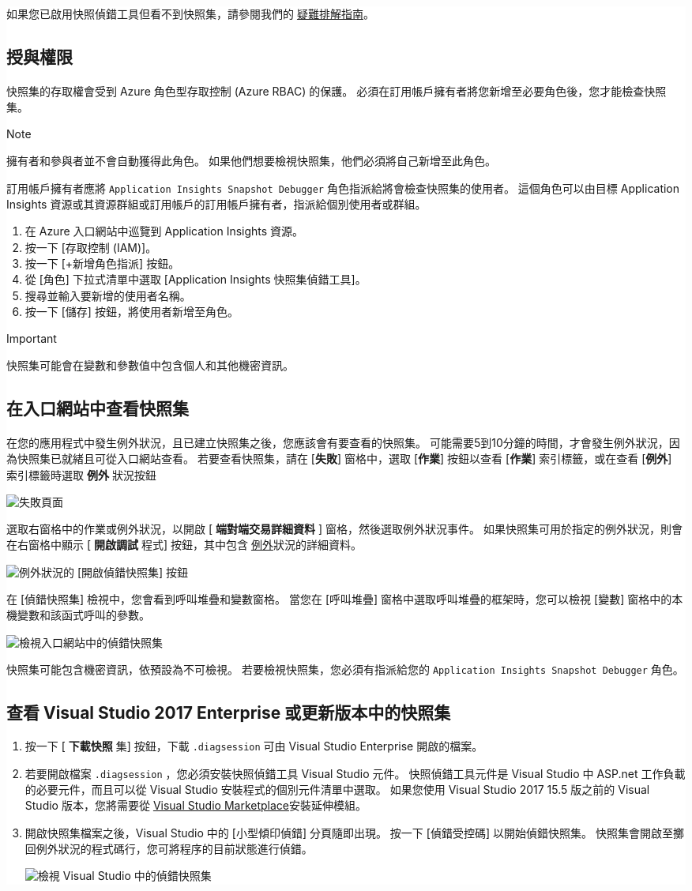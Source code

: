 如果您已啟用快照偵錯工具但看不到快照集，請參閱我們的 [疑難排解指南](snapshot-debugger-troubleshoot.md?toc=/azure/azure-monitor/toc.json)。

## <a name="grant-permissions"></a>授與權限

快照集的存取權會受到 Azure 角色型存取控制 (Azure RBAC) 的保護。 必須在訂用帳戶擁有者將您新增至必要角色後，您才能檢查快照集。

> [!NOTE]
> 擁有者和參與者並不會自動獲得此角色。 如果他們想要檢視快照集，他們必須將自己新增至此角色。

訂用帳戶擁有者應將 `Application Insights Snapshot Debugger` 角色指派給將會檢查快照集的使用者。 這個角色可以由目標 Application Insights 資源或其資源群組或訂用帳戶的訂用帳戶擁有者，指派給個別使用者或群組。

1. 在 Azure 入口網站中巡覽到 Application Insights 資源。
1. 按一下 [存取控制 (IAM)]。
1. 按一下 [+新增角色指派] 按鈕。
1. 從 [角色] 下拉式清單中選取 [Application Insights 快照集偵錯工具]。
1. 搜尋並輸入要新增的使用者名稱。
1. 按一下 [儲存] 按鈕，將使用者新增至角色。


> [!IMPORTANT]
> 快照集可能會在變數和參數值中包含個人和其他機密資訊。

## <a name="view-snapshots-in-the-portal"></a>在入口網站中查看快照集

在您的應用程式中發生例外狀況，且已建立快照集之後，您應該會有要查看的快照集。 可能需要5到10分鐘的時間，才會發生例外狀況，因為快照集已就緒且可從入口網站查看。 若要查看快照集，請在 [**失敗**] 窗格中，選取 [**作業**] 按鈕以查看 [**作業**] 索引標籤，或在查看 [**例外**] 索引標籤時選取 **例外** 狀況按鈕

![失敗頁面](./media/snapshot-debugger/failures-page.png)

選取右窗格中的作業或例外狀況，以開啟 [ **端對端交易詳細資料** ] 窗格，然後選取例外狀況事件。 如果快照集可用於指定的例外狀況，則會在右窗格中顯示 [ **開啟調試** 程式] 按鈕，其中包含 [例外](./asp-net-exceptions.md)狀況的詳細資料。

![例外狀況的 [開啟偵錯快照集] 按鈕](./media/snapshot-debugger/e2e-transaction-page.png)

在 [偵錯快照集] 檢視中，您會看到呼叫堆疊和變數窗格。 當您在 [呼叫堆疊] 窗格中選取呼叫堆疊的框架時，您可以檢視 [變數] 窗格中的本機變數和該函式呼叫的參數。

![檢視入口網站中的偵錯快照集](./media/snapshot-debugger/open-snapshot-portal.png)

快照集可能包含機密資訊，依預設為不可檢視。 若要檢視快照集，您必須有指派給您的 `Application Insights Snapshot Debugger` 角色。

## <a name="view-snapshots-in-visual-studio-2017-enterprise-or-above"></a>查看 Visual Studio 2017 Enterprise 或更新版本中的快照集
1. 按一下 [ **下載快照** 集] 按鈕，下載 `.diagsession` 可由 Visual Studio Enterprise 開啟的檔案。

2. 若要開啟檔案 `.diagsession` ，您必須安裝快照偵錯工具 Visual Studio 元件。 快照偵錯工具元件是 Visual Studio 中 ASP.net 工作負載的必要元件，而且可以從 Visual Studio 安裝程式的個別元件清單中選取。 如果您使用 Visual Studio 2017 15.5 版之前的 Visual Studio 版本，您將需要從 [Visual Studio Marketplace](https://aka.ms/snapshotdebugger)安裝延伸模組。

3. 開啟快照集檔案之後，Visual Studio 中的 [小型傾印偵錯] 分頁隨即出現。 按一下 [偵錯受控碼] 以開始偵錯快照集。 快照集會開啟至擲回例外狀況的程式碼行，您可將程序的目前狀態進行偵錯。

    ![檢視 Visual Studio 中的偵錯快照集](./media/snapshot-debugger/open-snapshot-visualstudio.png)
